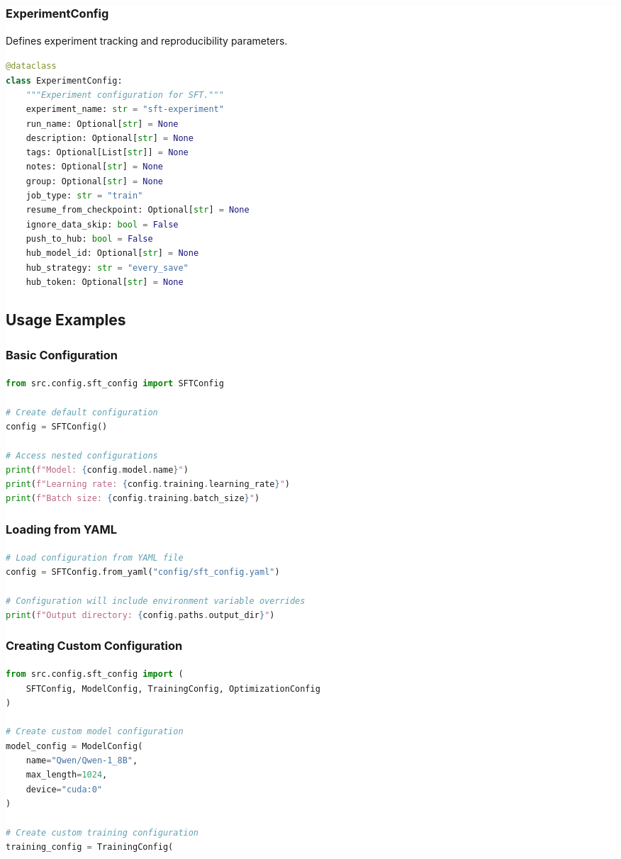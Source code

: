 ### ExperimentConfig

Defines experiment tracking and reproducibility parameters.

```python
@dataclass
class ExperimentConfig:
    """Experiment configuration for SFT."""
    experiment_name: str = "sft-experiment"
    run_name: Optional[str] = None
    description: Optional[str] = None
    tags: Optional[List[str]] = None
    notes: Optional[str] = None
    group: Optional[str] = None
    job_type: str = "train"
    resume_from_checkpoint: Optional[str] = None
    ignore_data_skip: bool = False
    push_to_hub: bool = False
    hub_model_id: Optional[str] = None
    hub_strategy: str = "every_save"
    hub_token: Optional[str] = None
```

## Usage Examples

### Basic Configuration

```python
from src.config.sft_config import SFTConfig

# Create default configuration
config = SFTConfig()

# Access nested configurations
print(f"Model: {config.model.name}")
print(f"Learning rate: {config.training.learning_rate}")
print(f"Batch size: {config.training.batch_size}")
```

### Loading from YAML

```python
# Load configuration from YAML file
config = SFTConfig.from_yaml("config/sft_config.yaml")

# Configuration will include environment variable overrides
print(f"Output directory: {config.paths.output_dir}")
```

### Creating Custom Configuration

```python
from src.config.sft_config import (
    SFTConfig, ModelConfig, TrainingConfig, OptimizationConfig
)

# Create custom model configuration
model_config = ModelConfig(
    name="Qwen/Qwen-1_8B",
    max_length=1024,
    device="cuda:0"
)

# Create custom training configuration
training_config = TrainingConfig(
```